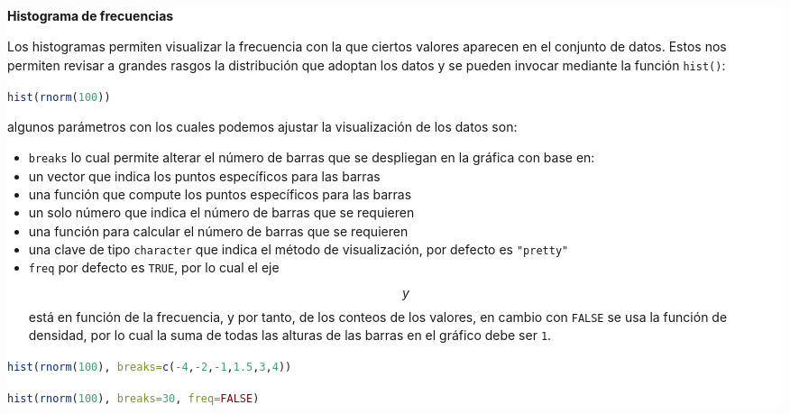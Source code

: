 **Histograma de frecuencias**

Los histogramas permiten visualizar la frecuencia con la que ciertos valores aparecen en el conjunto de datos. Estos nos permiten revisar a grandes rasgos la distribución que adoptan los datos y se pueden invocar mediante la función `hist()`:

```R
hist(rnorm(100))
```

algunos parámetros con los cuales podemos ajustar la visualización de los datos son:

 - `breaks` lo cual permite alterar el número de barras que se despliegan en la gráfica con base en:
  - un vector que indica los puntos específicos para las barras
  - una función que compute los puntos específicos para las barras
  - un solo número que indica el número de barras que se requieren
  - una función para calcular el número de barras que se requieren
  - una clave de tipo `character` que indica el método de visualización, por defecto es `"pretty"`
 - `freq` por defecto es `TRUE`, por lo cual el eje $$y$$ está en función de la frecuencia, y por tanto, de los conteos de los valores, en cambio con `FALSE` se usa la función de densidad, por lo cual la suma de todas las alturas de las barras en el gráfico debe ser `1`.


```R
hist(rnorm(100), breaks=c(-4,-2,-1,1.5,3,4))
```
```R
hist(rnorm(100), breaks=30, freq=FALSE)
```